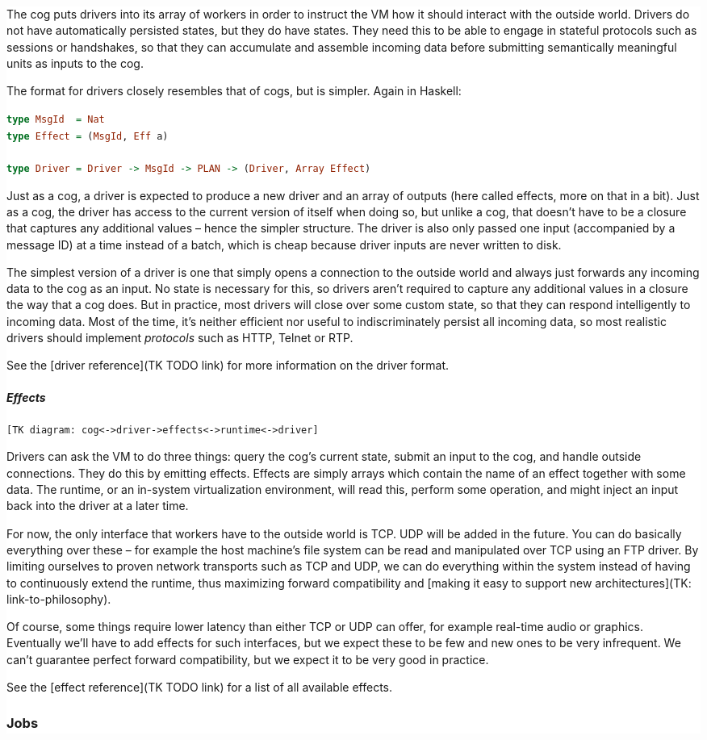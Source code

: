 The cog puts drivers into its array of workers in order to instruct the VM how it should interact with the outside world. Drivers do not have automatically persisted states, but they do have states. They need this to be able to engage in stateful protocols such as sessions or handshakes, so that they can accumulate and assemble incoming data before submitting semantically meaningful units as inputs to the cog. 

The format for drivers closely resembles that of cogs, but is simpler. Again in Haskell:

```haskell
type MsgId  = Nat  
type Effect = (MsgId, Eff a)

type Driver = Driver -> MsgId -> PLAN -> (Driver, Array Effect)
```

Just as a cog, a driver is expected to produce a new driver and an array of outputs (here called effects, more on that in a bit). Just as a cog, the driver has access to the current version of itself when doing so, but unlike a cog, that doesn’t have to be a closure that captures any additional values – hence the simpler structure. The driver is also only passed one input (accompanied by a message ID) at a time instead of a batch, which is cheap because driver inputs are never written to disk.

The simplest version of a driver is one that simply opens a connection to the outside world and always just forwards any incoming data to the cog as an input. No state is necessary for this, so drivers aren’t required to capture any additional values in a closure the way that a cog does. But in practice, most drivers will close over some custom state, so that they can respond intelligently to incoming data. Most of the time, it’s neither efficient nor useful to indiscriminately persist all incoming data, so most realistic drivers should implement *protocols* such as HTTP, Telnet or RTP.

See the [driver reference](TK TODO link) for more information on the driver format.

#### *Effects*

```
[TK diagram: cog<->driver->effects<->runtime<->driver]
```

Drivers can ask the VM to do three things: query the cog’s current state, submit an input to the cog, and handle outside connections. They do this by emitting effects. Effects are simply arrays which contain the name of an effect together with some data. The runtime, or an in-system virtualization environment, will read this, perform some operation, and might inject an input back into the driver at a later time. 

For now, the only interface that workers have to the outside world is TCP. UDP will be added in the future. You can do basically everything over these – for example the host machine’s file system can be read and manipulated over TCP using an FTP driver. By limiting ourselves to proven network transports such as TCP and UDP, we can do everything within the system instead of having to continuously extend the runtime, thus maximizing forward compatibility and [making it easy to support new architectures](TK: link-to-philosophy).

Of course, some things require lower latency than either TCP or UDP can offer, for example real-time audio or graphics. Eventually we’ll have to add effects for such interfaces, but we expect these to be few and new ones to be very infrequent. We can’t guarantee perfect forward compatibility, but we expect it to be very good in practice.

See the [effect reference](TK TODO link) for a list of all available effects.

### Jobs
